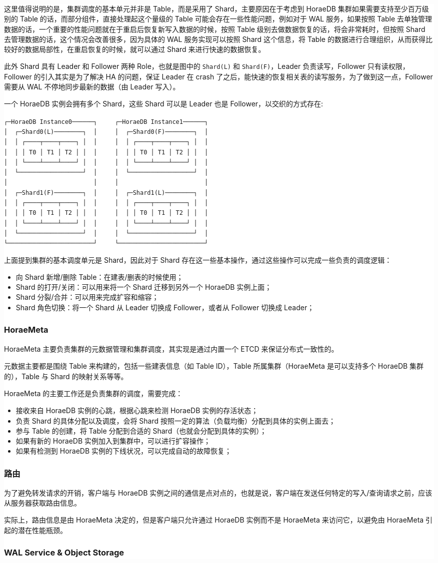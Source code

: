 这里值得说明的是，集群调度的基本单元并非是 Table，而是采用了 Shard，主要原因在于考虑到 HoraeDB 集群如果需要支持至少百万级别的 Table 的话，而部分组件，直接处理起这个量级的 Table 可能会存在一些性能问题，例如对于 WAL 服务，如果按照 Table 去单独管理数据的话，一个重要的性能问题就在于重启后恢复新写入数据的时候，按照 Table 级别去做数据恢复的话，将会非常耗时，但按照 Shard 去管理数据的话，这个情况会改善很多，因为具体的 WAL 服务实现可以按照 Shard 这个信息，将 Table 的数据进行合理组织，从而获得比较好的数据局部性，在重启恢复的时候，就可以通过 Shard 来进行快速的数据恢复。

此外 Shard 具有 Leader 和 Follower 两种 Role，也就是图中的 `Shard(L)` 和 `Shard(F)`，Leader 负责读写，Follower 只有读权限，Follower 的引入其实是为了解决 HA 的问题，保证 Leader 在 crash 了之后，能快速的恢复相关表的读写服务，为了做到这一点，Follower 需要从 WAL 不停地同步最新的数据（由 Leader 写入）。

一个 HoraeDB 实例会拥有多个 Shard，这些 Shard 可以是 Leader 也是 Follower，以交织的方式存在:

```plaintext
┌─HoraeDB Instance0──────┐     ┌─HoraeDB Instance1──────┐
│  ┌─Shard0(L)────────┐  │     │  ┌─Shard0(F)────────┐  │
│  │ ┌────┬────┬────┐ │  │     │  │ ┌────┬────┬────┐ │  │
│  │ │ T0 │ T1 │ T2 │ │  │     │  │ │ T0 │ T1 │ T2 │ │  │
│  │ └────┴────┴────┘ │  │     │  │ └────┴────┴────┘ │  │
│  └──────────────────┘  │     │  └──────────────────┘  │
│                        │     │                        │
│  ┌─Shard1(F)────────┐  │     │  ┌─Shard1(L)────────┐  │
│  │ ┌────┬────┬────┐ │  │     │  │ ┌────┬────┬────┐ │  │
│  │ │ T0 │ T1 │ T2 │ │  │     │  │ │ T0 │ T1 │ T2 │ │  │
│  │ └────┴────┴────┘ │  │     │  │ └────┴────┴────┘ │  │
│  └──────────────────┘  │     │  └──────────────────┘  │
└────────────────────────┘     └────────────────────────┘
```

上面提到集群的基本调度单元是 Shard，因此对于 Shard 存在这一些基本操作，通过这些操作可以完成一些负责的调度逻辑：

- 向 Shard 新增/删除 Table：在建表/删表的时候使用；
- Shard 的打开/关闭：可以用来将一个 Shard 迁移到另外一个 HoraeDB 实例上面；
- Shard 分裂/合并：可以用来完成扩容和缩容；
- Shard 角色切换：将一个 Shard 从 Leader 切换成 Follower，或者从 Follower 切换成 Leader；

### HoraeMeta

HoraeMeta 主要负责集群的元数据管理和集群调度，其实现是通过内置一个 ETCD 来保证分布式一致性的。

元数据主要都是围绕 Table 来构建的，包括一些建表信息（如 Table ID），Table 所属集群（HoraeMeta 是可以支持多个 HoraeDB 集群的），Table 与 Shard 的映射关系等等。

HoraeMeta 的主要工作还是负责集群的调度，需要完成：

- 接收来自 HoraeDB 实例的心跳，根据心跳来检测 HoraeDB 实例的存活状态；
- 负责 Shard 的具体分配以及调度，会将 Shard 按照一定的算法（负载均衡）分配到具体的实例上面去；
- 参与 Table 的创建，将 Table 分配到合适的 Shard（也就会分配到具体的实例）；
- 如果有新的 HoraeDB 实例加入到集群中，可以进行扩容操作；
- 如果有检测到 HoraeDB 实例的下线状况，可以完成自动的故障恢复；

### 路由

为了避免转发请求的开销，客户端与 HoraeDB 实例之间的通信是点对点的，也就是说，客户端在发送任何特定的写入/查询请求之前，应该从服务器获取路由信息。

实际上，路由信息是由 HoraeMeta 决定的，但是客户端只允许通过 HoraeDB 实例而不是 HoraeMeta 来访问它，以避免由 HoraeMeta 引起的潜在性能瓶颈。

### WAL Service & Object Storage
